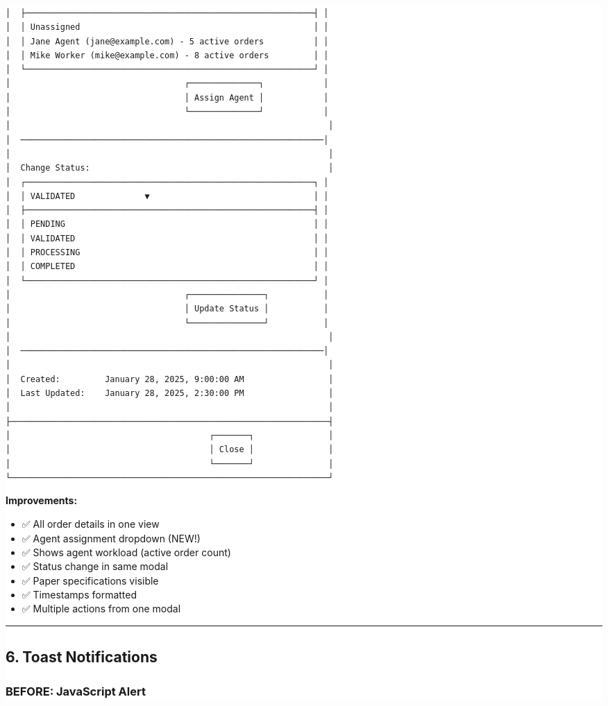 ```
│  ├──────────────────────────────────────────────────────────┤ │
│  │ Unassigned                                               │ │
│  │ Jane Agent (jane@example.com) - 5 active orders          │ │
│  │ Mike Worker (mike@example.com) - 8 active orders         │ │
│  └──────────────────────────────────────────────────────────┘ │
│                                   ┌──────────────┐            │
│                                   │ Assign Agent │            │
│                                   └──────────────┘            │
│                                                                │
│  ─────────────────────────────────────────────────────────────│
│                                                                │
│  Change Status:                                                │
│  ┌──────────────────────────────────────────────────────────┐ │
│  │ VALIDATED              ▼                                 │ │
│  ├──────────────────────────────────────────────────────────┤ │
│  │ PENDING                                                  │ │
│  │ VALIDATED                                                │ │
│  │ PROCESSING                                               │ │
│  │ COMPLETED                                                │ │
│  └──────────────────────────────────────────────────────────┘ │
│                                   ┌───────────────┐           │
│                                   │ Update Status │           │
│                                   └───────────────┘           │
│                                                                │
│  ─────────────────────────────────────────────────────────────│
│                                                                │
│  Created:         January 28, 2025, 9:00:00 AM                 │
│  Last Updated:    January 28, 2025, 2:30:00 PM                 │
│                                                                │
├────────────────────────────────────────────────────────────────┤
│                                        ┌───────┐               │
│                                        │ Close │               │
│                                        └───────┘               │
└────────────────────────────────────────────────────────────────┘
```

**Improvements:**
- ✅ All order details in one view
- ✅ Agent assignment dropdown (NEW!)
- ✅ Shows agent workload (active order count)
- ✅ Status change in same modal
- ✅ Paper specifications visible
- ✅ Timestamps formatted
- ✅ Multiple actions from one modal

---

## 6. Toast Notifications

### BEFORE: JavaScript Alert
